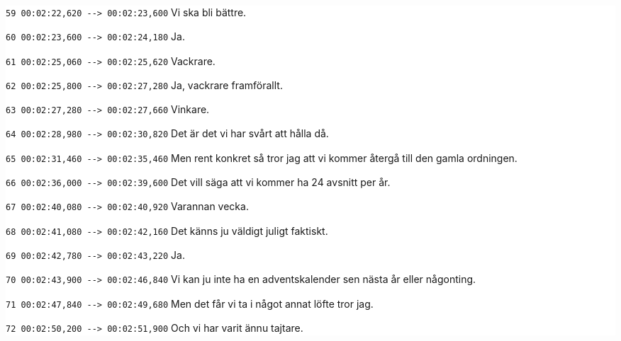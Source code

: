 

`59 00:02:22,620 --> 00:02:23,600`
Vi ska bli bättre.



`60 00:02:23,600 --> 00:02:24,180`
Ja.



`61 00:02:25,060 --> 00:02:25,620`
Vackrare.



`62 00:02:25,800 --> 00:02:27,280`
Ja, vackrare framförallt.



`63 00:02:27,280 --> 00:02:27,660`
Vinkare.



`64 00:02:28,980 --> 00:02:30,820`
Det är det vi har svårt att hålla då.



`65 00:02:31,460 --> 00:02:35,460`
Men rent konkret så tror jag att vi kommer återgå till den gamla ordningen.



`66 00:02:36,000 --> 00:02:39,600`
Det vill säga att vi kommer ha 24 avsnitt per år.



`67 00:02:40,080 --> 00:02:40,920`
Varannan vecka.



`68 00:02:41,080 --> 00:02:42,160`
Det känns ju väldigt juligt faktiskt.



`69 00:02:42,780 --> 00:02:43,220`
Ja.



`70 00:02:43,900 --> 00:02:46,840`
Vi kan ju inte ha en adventskalender sen nästa år eller någonting.



`71 00:02:47,840 --> 00:02:49,680`
Men det får vi ta i något annat löfte tror jag.



`72 00:02:50,200 --> 00:02:51,900`
Och vi har varit ännu tajtare.
